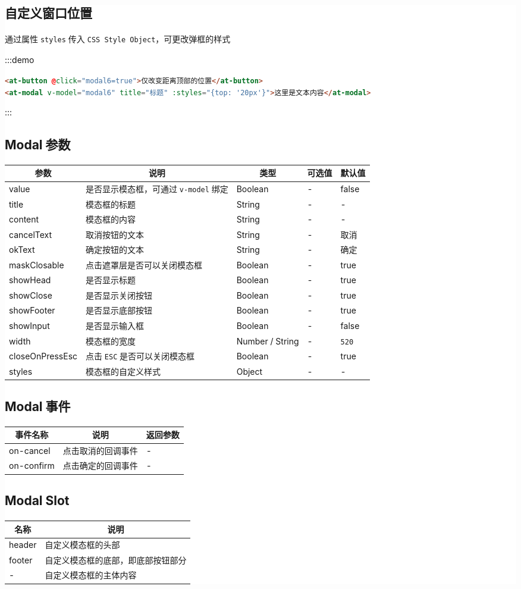 ## 自定义窗口位置

通过属性 `styles` 传入 `CSS Style Object`，可更改弹框的样式

:::demo
```html
<at-button @click="modal6=true">仅改变距离顶部的位置</at-button>
<at-modal v-model="modal6" title="标题" :styles="{top: '20px'}">这里是文本内容</at-modal>
```
:::

## Modal 参数

| 参数      | 说明          | 类型      | 可选值                           | 默认值  |
|---------- |-------------- |---------- |--------------------------------  |-------- |
| value | 是否显示模态框，可通过 `v-model` 绑定 | Boolean | - | false |
| title | 模态框的标题 | String | - | - |
| content | 模态框的内容 | String | - | - |
| cancelText | 取消按钮的文本 | String | - | 取消 |
| okText | 确定按钮的文本 | String | - | 确定 |
| maskClosable | 点击遮罩层是否可以关闭模态框 | Boolean | - | true |
| showHead | 是否显示标题 | Boolean | - | true |
| showClose | 是否显示关闭按钮 | Boolean | - | true |
| showFooter | 是否显示底部按钮 | Boolean | - | true |
| showInput | 是否显示输入框 | Boolean | - | false |
| width | 模态框的宽度 | Number / String | - | `520` |
| closeOnPressEsc | 点击 `ESC` 是否可以关闭模态框 | Boolean | - | true |
| styles | 模态框的自定义样式 | Object | - | - |

## Modal 事件

| 事件名称 | 说明          | 返回参数  |
|---------- |-------------- |---------- |
| on-cancel | 点击取消的回调事件 | - |
| on-confirm | 点击确定的回调事件 | - |

## Modal Slot

| 名称     | 说明          |
|-------- |------------------- |
| header | 自定义模态框的头部 |
| footer | 自定义模态框的底部，即底部按钮部分 |
| - | 自定义模态框的主体内容 |
